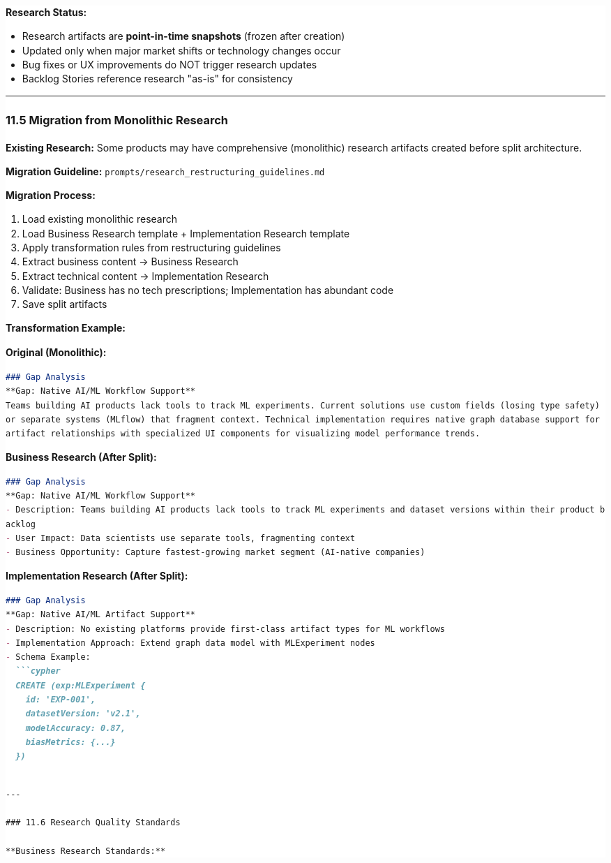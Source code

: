 **Research Status:**
- Research artifacts are **point-in-time snapshots** (frozen after creation)
- Updated only when major market shifts or technology changes occur
- Bug fixes or UX improvements do NOT trigger research updates
- Backlog Stories reference research "as-is" for consistency

---

### 11.5 Migration from Monolithic Research

**Existing Research:** Some products may have comprehensive (monolithic) research artifacts created before split architecture.

**Migration Guideline:** `prompts/research_restructuring_guidelines.md`

**Migration Process:**
1. Load existing monolithic research
2. Load Business Research template + Implementation Research template
3. Apply transformation rules from restructuring guidelines
4. Extract business content → Business Research
5. Extract technical content → Implementation Research
6. Validate: Business has no tech prescriptions; Implementation has abundant code
7. Save split artifacts

**Transformation Example:**

**Original (Monolithic):**
```markdown
### Gap Analysis
**Gap: Native AI/ML Workflow Support**
Teams building AI products lack tools to track ML experiments. Current solutions use custom fields (losing type safety) or separate systems (MLflow) that fragment context. Technical implementation requires native graph database support for artifact relationships with specialized UI components for visualizing model performance trends.
```

**Business Research (After Split):**
```markdown
### Gap Analysis
**Gap: Native AI/ML Workflow Support**
- Description: Teams building AI products lack tools to track ML experiments and dataset versions within their product backlog
- User Impact: Data scientists use separate tools, fragmenting context
- Business Opportunity: Capture fastest-growing market segment (AI-native companies)
```

**Implementation Research (After Split):**
```markdown
### Gap Analysis
**Gap: Native AI/ML Artifact Support**
- Description: No existing platforms provide first-class artifact types for ML workflows
- Implementation Approach: Extend graph data model with MLExperiment nodes
- Schema Example:
  ```cypher
  CREATE (exp:MLExperiment {
    id: 'EXP-001',
    datasetVersion: 'v2.1',
    modelAccuracy: 0.87,
    biasMetrics: {...}
  })
  ```
```

---

### 11.6 Research Quality Standards

**Business Research Standards:**
```